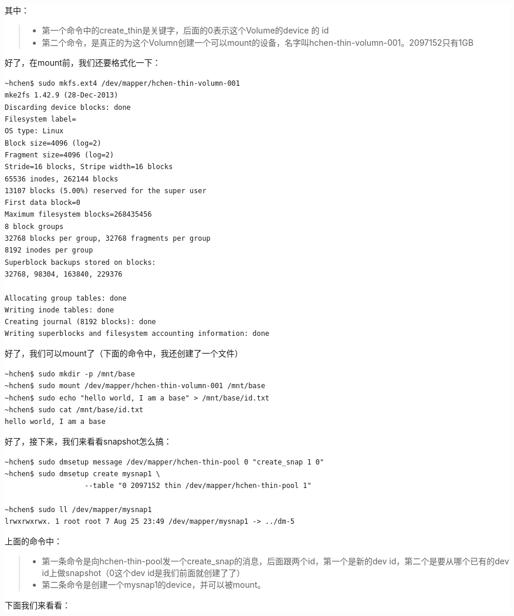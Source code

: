 其中：

> - 第一个命令中的create_thin是关键字，后面的0表示这个Volume的device 的 id
> - 第二个命令，是真正的为这个Volumn创建一个可以mount的设备，名字叫hchen-thin-volumn-001。2097152只有1GB

好了，在mount前，我们还要格式化一下：


    ~hchen$ sudo mkfs.ext4 /dev/mapper/hchen-thin-volumn-001
    mke2fs 1.42.9 (28-Dec-2013)
    Discarding device blocks: done
    Filesystem label=
    OS type: Linux
    Block size=4096 (log=2)
    Fragment size=4096 (log=2)
    Stride=16 blocks, Stripe width=16 blocks
    65536 inodes, 262144 blocks
    13107 blocks (5.00%) reserved for the super user
    First data block=0
    Maximum filesystem blocks=268435456
    8 block groups
    32768 blocks per group, 32768 fragments per group
    8192 inodes per group
    Superblock backups stored on blocks:
    32768, 98304, 163840, 229376
     
    Allocating group tables: done
    Writing inode tables: done
    Creating journal (8192 blocks): done
    Writing superblocks and filesystem accounting information: done
    
好了，我们可以mount了（下面的命令中，我还创建了一个文件）


    ~hchen$ sudo mkdir -p /mnt/base
    ~hchen$ sudo mount /dev/mapper/hchen-thin-volumn-001 /mnt/base
    ~hchen$ sudo echo "hello world, I am a base" > /mnt/base/id.txt
    ~hchen$ sudo cat /mnt/base/id.txt
    hello world, I am a base
    
好了，接下来，我们来看看snapshot怎么搞：


    ~hchen$ sudo dmsetup message /dev/mapper/hchen-thin-pool 0 "create_snap 1 0"
    ~hchen$ sudo dmsetup create mysnap1 \
                       --table "0 2097152 thin /dev/mapper/hchen-thin-pool 1"
     
    ~hchen$ sudo ll /dev/mapper/mysnap1
    lrwxrwxrwx. 1 root root 7 Aug 25 23:49 /dev/mapper/mysnap1 -> ../dm-5
    
上面的命令中：

> - 第一条命令是向hchen-thin-pool发一个create_snap的消息，后面跟两个id，第一个是新的dev id，第二个是要从哪个已有的dev id上做snapshot（0这个dev id是我们前面就创建了了）
> - 第二条命令是创建一个mysnap1的device，并可以被mount。

下面我们来看看：
